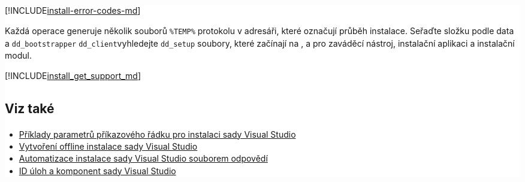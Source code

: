 [!INCLUDE[install-error-codes-md](includes/install-error-codes-md.md)]

Každá operace generuje několik souborů `%TEMP%` protokolu v adresáři, které označují průběh instalace. Seřaďte složku podle data a `dd_bootstrapper` `dd_client`vyhledejte `dd_setup` soubory, které začínají na , a pro zaváděcí nástroj, instalační aplikaci a instalační modul.

[!INCLUDE[install_get_support_md](includes/install_get_support_md.md)]

## <a name="see-also"></a>Viz také

- [Příklady parametrů příkazového řádku pro instalaci sady Visual Studio](command-line-parameter-examples.md)
- [Vytvoření offline instalace sady Visual Studio](create-an-offline-installation-of-visual-studio.md)
- [Automatizace instalace sady Visual Studio souborem odpovědí](automated-installation-with-response-file.md)
- [ID úloh a komponent sady Visual Studio](workload-and-component-ids.md)
